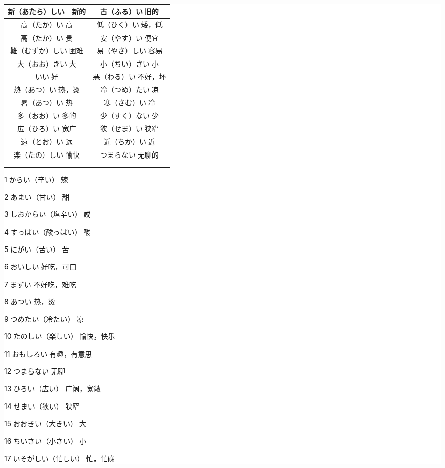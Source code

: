 | 新（あたら）しい　新的 |  古（ふる）い  旧的   |
| :--------------------: | :-------------------: |
|   高（たか）い   高    | 低（ひく）い  矮，低  |
|    高（たか）い 贵     |   安（やす）い 便宜   |
| 難（むずか）しい  困难 |  易（やさ）しい 容易  |
|   大（おお）きい 大    |   小（ちい）さい 小   |
|        いい 好         | 悪（わる）い 不好，坏 |
|  熱（あつ）い 热，烫   |   冷（つめ）たい 凉   |
|    暑（あつ）い 热     |    寒（さむ）い 冷    |
|   多（おお）い 多的    |   少（すく）ない 少   |
|   広（ひろ）い 宽广    |   狭（せま）い 狭窄   |
|    遠（とお）い 远     |    近（ちか）い 近    |
|  楽（たの）しい 愉快   |   つまらない 无聊的   |
|                        |                       |
|                        |                       |

1    からい（辛い）   辣    

2    あまい（甘い）        甜    

3    しおからい（塩辛い）        咸    

4    すっぱい（酸っぱい）        酸    

5    にがい（苦い）      苦    

6    おいしい         好吃，可口    

7    まずい          不好吃，难吃    

8    あつい         热，烫    

9    つめたい（冷たい）       凉    

10    たのしい（楽しい）       愉快，快乐    

11    おもしろい        有趣，有意思    

12    つまらない          无聊    

13    ひろい（広い）         广阔，宽敞    

14    せまい（狭い）      狭窄    

15    おおきい（大きい）         大    

16    ちいさい（小さい）        小    

17    いそがしい（忙しい）       忙，忙碌    
